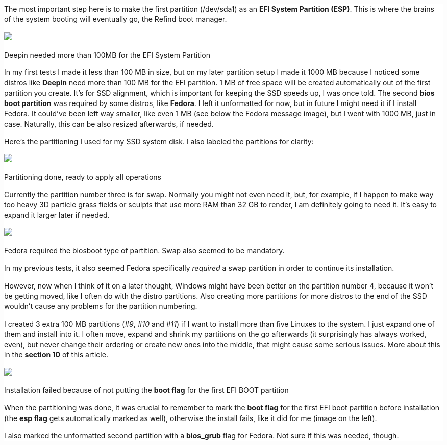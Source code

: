 The most important step here is to make the first partition (/dev/sda1) as an **EFI System Partition (ESP)**. This is where the brains of the system booting will eventually go, the Refind boot manager.

![](https://miro.medium.com/max/8064/1*dhfedZ7sXbX25kZoqjHN4A.jpeg)

Deepin needed more than 100MB for the EFI System Partition

In my first tests I made it less than 100 MB in size, but on my later partition setup I made it 1000 MB because I noticed some distros like [**Deepin**](https://www.deepin.org/?language=en) need more than 100 MB for the EFI partition. 1 MB of free space will be created automatically out of the first partition you create. It’s for SSD alignment, which is important for keeping the SSD speeds up, I was once told. The second **bios boot partition** was required by some distros, like [**Fedora**](https://getfedora.org/). I left it unformatted for now, but in future I might need it if I install Fedora. It could’ve been left way smaller, like even 1 MB (see below the Fedora message image), but I went with 1000 MB, just in case. Naturally, this can be also resized afterwards, if needed.

Here’s the partitioning I used for my SSD system disk. I also labeled the partitions for clarity:

![](https://miro.medium.com/max/2200/1*KEmlfr0d8aOljzD2IHw0Ww.png)

Partitioning done, ready to apply all operations

Currently the partition number three is for swap. Normally you might not even need it, but, for example, if I happen to make way too heavy 3D particle grass fields or sculpts that use more RAM than 32 GB to render, I am definitely going to need it. It’s easy to expand it larger later if needed.

![](https://miro.medium.com/max/15356/1*cM87nLnyJ0c88ehSeo1HrA.jpeg)

Fedora required the biosboot type of partition. Swap also seemed to be mandatory.

In my previous tests, it also seemed Fedora specifically _required_ a swap partition in order to continue its installation.

However, now when I think of it on a later thought, Windows might have been better on the partition number 4, because it won’t be getting moved, like I often do with the distro partitions. Also creating more partitions for more distros to the end of the SSD wouldn’t cause any problems for the partition numbering.

I created 3 extra 100 MB partitions (_#9_, _#10_ and _#11_) if I want to install more than five Linuxes to the system. I just expand one of them and install into it. I often move, expand and shrink my partitions on the go afterwards (it surprisingly has always worked, even), but never change their ordering or create new ones into the middle, that might cause some serious issues. More about this in the **section 10** of this article.


![](https://miro.medium.com/max/1900/1*BipCoDzV_6gZExMtCz7VXg.jpeg)

Installation failed because of not putting the **boot flag** for the first EFI BOOT partition

When the partitioning was done, it was crucial to remember to mark the **boot flag** for the first EFI boot partition before installation (the **esp flag** gets automatically marked as well), otherwise the install fails, like it did for me (image on the left).

I also marked the unformatted second partition with a **bios_grub** flag for Fedora. Not sure if this was needed, though.
